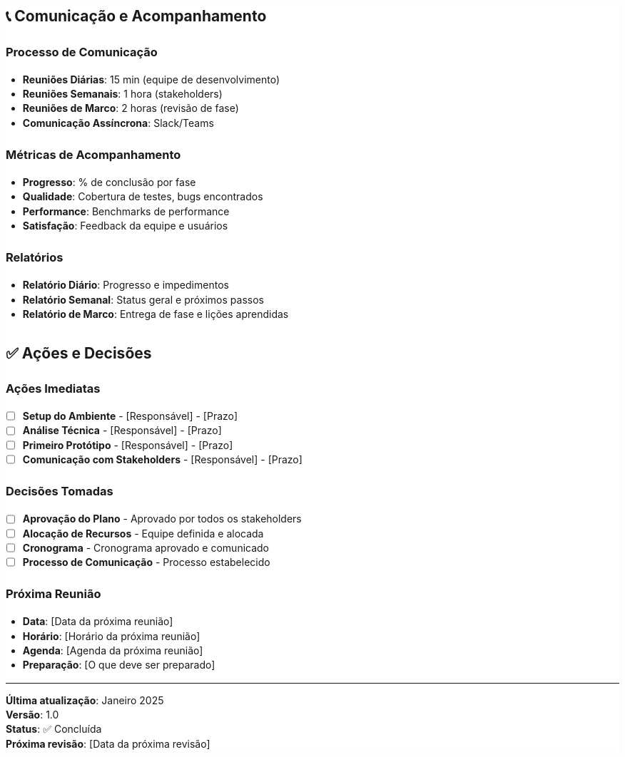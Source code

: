 ## 📞 Comunicação e Acompanhamento

### Processo de Comunicação
- **Reuniões Diárias**: 15 min (equipe de desenvolvimento)
- **Reuniões Semanais**: 1 hora (stakeholders)
- **Reuniões de Marco**: 2 horas (revisão de fase)
- **Comunicação Assíncrona**: Slack/Teams

### Métricas de Acompanhamento
- **Progresso**: % de conclusão por fase
- **Qualidade**: Cobertura de testes, bugs encontrados
- **Performance**: Benchmarks de performance
- **Satisfação**: Feedback da equipe e usuários

### Relatórios
- **Relatório Diário**: Progresso e impedimentos
- **Relatório Semanal**: Status geral e próximos passos
- **Relatório de Marco**: Entrega de fase e lições aprendidas

## ✅ Ações e Decisões

### Ações Imediatas
- [ ] **Setup do Ambiente** - [Responsável] - [Prazo]
- [ ] **Análise Técnica** - [Responsável] - [Prazo]
- [ ] **Primeiro Protótipo** - [Responsável] - [Prazo]
- [ ] **Comunicação com Stakeholders** - [Responsável] - [Prazo]

### Decisões Tomadas
- [ ] **Aprovação do Plano** - Aprovado por todos os stakeholders
- [ ] **Alocação de Recursos** - Equipe definida e alocada
- [ ] **Cronograma** - Cronograma aprovado e comunicado
- [ ] **Processo de Comunicação** - Processo estabelecido

### Próxima Reunião
- **Data**: [Data da próxima reunião]
- **Horário**: [Horário da próxima reunião]
- **Agenda**: [Agenda da próxima reunião]
- **Preparação**: [O que deve ser preparado]

---

**Última atualização**: Janeiro 2025  
**Versão**: 1.0  
**Status**: ✅ Concluída  
**Próxima revisão**: [Data da próxima revisão]
